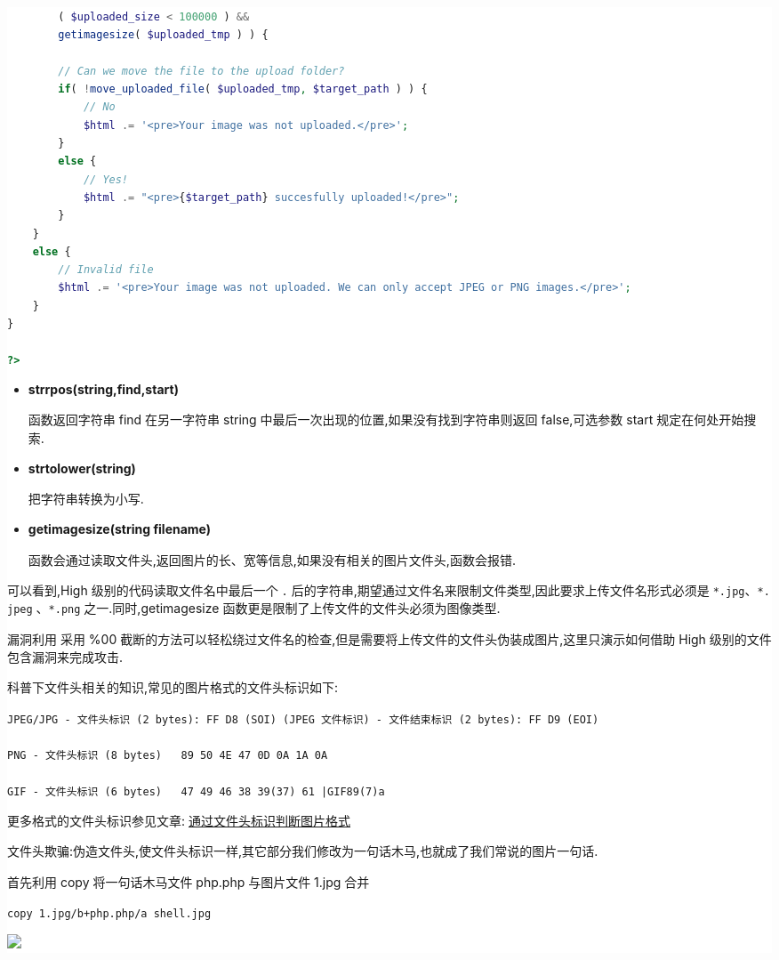 ```php
		( $uploaded_size < 100000 ) &&
		getimagesize( $uploaded_tmp ) ) {

		// Can we move the file to the upload folder?
		if( !move_uploaded_file( $uploaded_tmp, $target_path ) ) {
			// No
			$html .= '<pre>Your image was not uploaded.</pre>';
		}
		else {
			// Yes!
			$html .= "<pre>{$target_path} succesfully uploaded!</pre>";
		}
	}
	else {
		// Invalid file
		$html .= '<pre>Your image was not uploaded. We can only accept JPEG or PNG images.</pre>';
	}
}

?>
```
- **strrpos(string,find,start)**

    函数返回字符串 find 在另一字符串 string 中最后一次出现的位置,如果没有找到字符串则返回 false,可选参数 start 规定在何处开始搜索.

- **strtolower(string)**

	把字符串转换为小写.

- **getimagesize(string filename)**

    函数会通过读取文件头,返回图片的长、宽等信息,如果没有相关的图片文件头,函数会报错.

可以看到,High 级别的代码读取文件名中最后一个 `.` 后的字符串,期望通过文件名来限制文件类型,因此要求上传文件名形式必须是 `*.jpg`、`*.jpeg` 、`*.png` 之一.同时,getimagesize 函数更是限制了上传文件的文件头必须为图像类型.

漏洞利用
采用 %00 截断的方法可以轻松绕过文件名的检查,但是需要将上传文件的文件头伪装成图片,这里只演示如何借助 High 级别的文件包含漏洞来完成攻击.

科普下文件头相关的知识,常见的图片格式的文件头标识如下:
```
JPEG/JPG - 文件头标识 (2 bytes): FF D8 (SOI) (JPEG 文件标识) - 文件结束标识 (2 bytes): FF D9 (EOI)

PNG - 文件头标识 (8 bytes)   89 50 4E 47 0D 0A 1A 0A

GIF - 文件头标识 (6 bytes)   47 49 46 38 39(37) 61 |GIF89(7)a
```

更多格式的文件头标识参见文章: [通过文件头标识判断图片格式](https://www.cnblogs.com/Wendy_Yu/archive/2011/12/27/2303118.html)

文件头欺骗:伪造文件头,使文件头标识一样,其它部分我们修改为一句话木马,也就成了我们常说的图片一句话.

首先利用 copy 将一句话木马文件 php.php 与图片文件 1.jpg 合并

`copy 1.jpg/b+php.php/a shell.jpg`

![](../../../../../assets/img/安全/实验/Web/靶场/dvwa/dvwa34.png)
